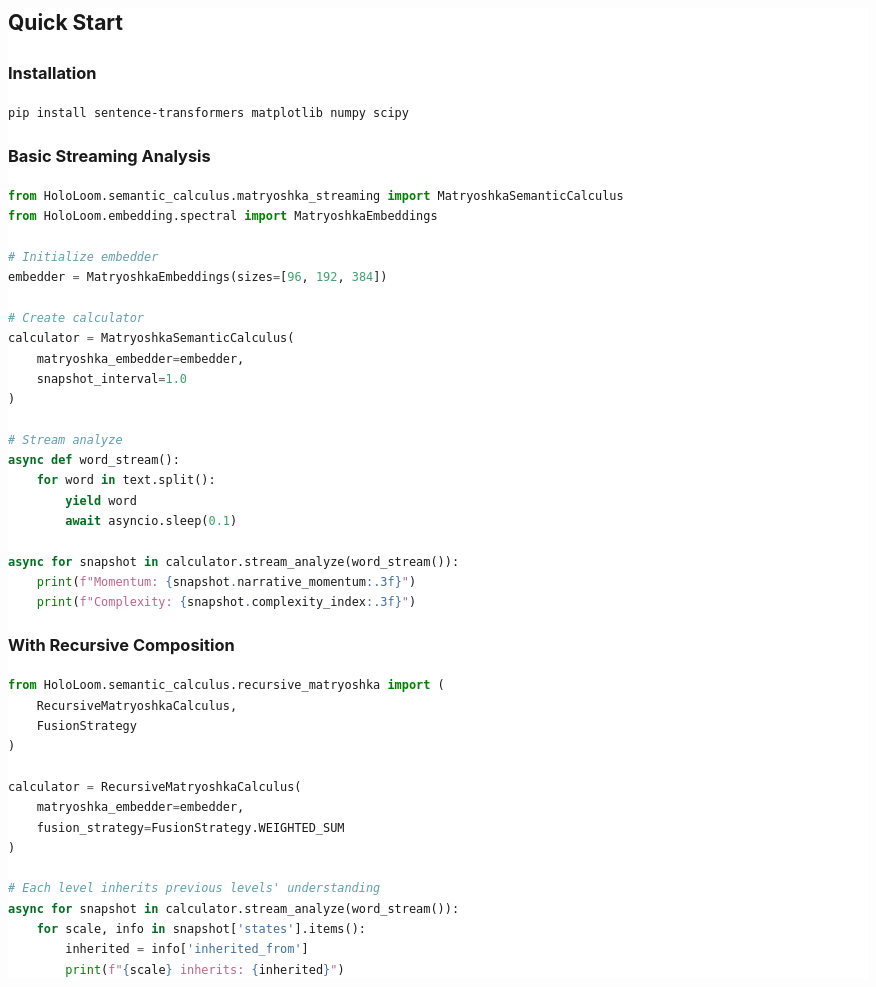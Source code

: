 ## Quick Start

### Installation

```bash
pip install sentence-transformers matplotlib numpy scipy
```

### Basic Streaming Analysis

```python
from HoloLoom.semantic_calculus.matryoshka_streaming import MatryoshkaSemanticCalculus
from HoloLoom.embedding.spectral import MatryoshkaEmbeddings

# Initialize embedder
embedder = MatryoshkaEmbeddings(sizes=[96, 192, 384])

# Create calculator
calculator = MatryoshkaSemanticCalculus(
    matryoshka_embedder=embedder,
    snapshot_interval=1.0
)

# Stream analyze
async def word_stream():
    for word in text.split():
        yield word
        await asyncio.sleep(0.1)

async for snapshot in calculator.stream_analyze(word_stream()):
    print(f"Momentum: {snapshot.narrative_momentum:.3f}")
    print(f"Complexity: {snapshot.complexity_index:.3f}")
```

### With Recursive Composition

```python
from HoloLoom.semantic_calculus.recursive_matryoshka import (
    RecursiveMatryoshkaCalculus,
    FusionStrategy
)

calculator = RecursiveMatryoshkaCalculus(
    matryoshka_embedder=embedder,
    fusion_strategy=FusionStrategy.WEIGHTED_SUM
)

# Each level inherits previous levels' understanding
async for snapshot in calculator.stream_analyze(word_stream()):
    for scale, info in snapshot['states'].items():
        inherited = info['inherited_from']
        print(f"{scale} inherits: {inherited}")
```
